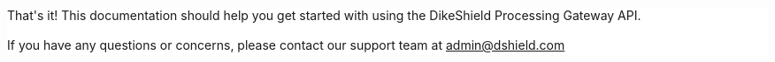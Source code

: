 
That's it! This documentation should help you get started with using the DikeShield Processing Gateway API. 

If you have any questions or concerns, please contact our support team at admin@dshield.com
